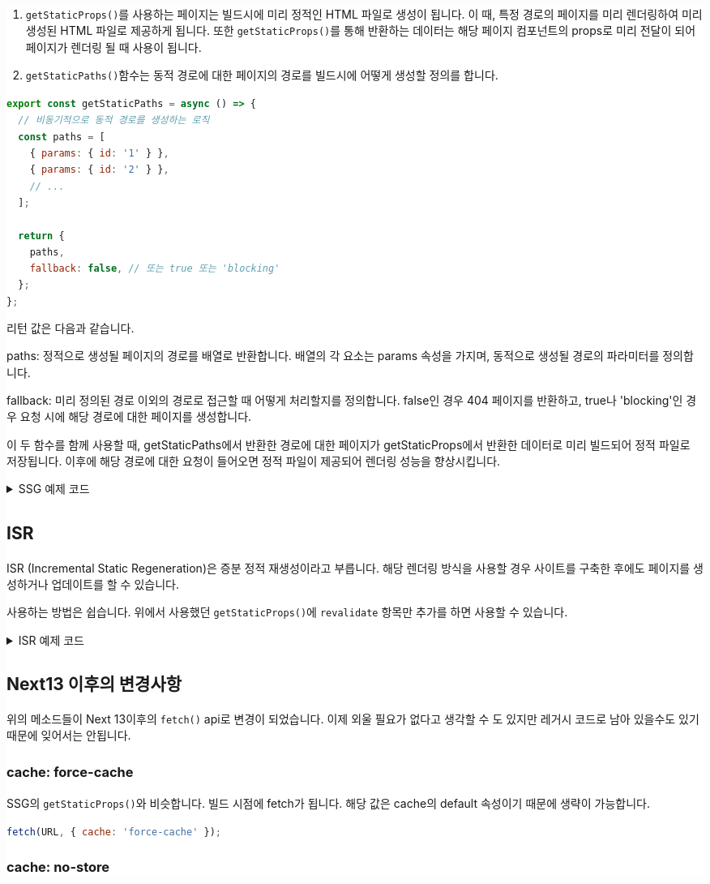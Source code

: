 1. `getStaticProps()`를 사용하는 페이지는 빌드시에 미리 정적인 HTML 파일로 생성이 됩니다. 이 때, 특정 경로의 페이지를 미리 렌더링하여 미리 생성된 HTML 파일로 제공하게 됩니다. 또한 `getStaticProps()`를 통해 반환하는 데이터는 해당 페이지 컴포넌트의 props로 미리 전달이 되어 페이지가 렌더링 될 때 사용이 됩니다.

2. `getStaticPaths()`함수는 동적 경로에 대한 페이지의 경로를 빌드시에 어떻게 생성할 정의를 합니다.

```javascript
export const getStaticPaths = async () => {
  // 비동기적으로 동적 경로를 생성하는 로직
  const paths = [
    { params: { id: '1' } },
    { params: { id: '2' } },
    // ...
  ];

  return {
    paths,
    fallback: false, // 또는 true 또는 'blocking'
  };
};
```

리턴 값은 다음과 같습니다.

paths: 정적으로 생성될 페이지의 경로를 배열로 반환합니다. 배열의 각 요소는 params 속성을 가지며, 동적으로 생성될 경로의 파라미터를 정의합니다.

fallback: 미리 정의된 경로 이외의 경로로 접근할 때 어떻게 처리할지를 정의합니다. false인 경우 404 페이지를 반환하고, true나 'blocking'인 경우 요청 시에 해당 경로에 대한 페이지를 생성합니다.

이 두 함수를 함께 사용할 때, getStaticPaths에서 반환한 경로에 대한 페이지가 getStaticProps에서 반환한 데이터로 미리 빌드되어 정적 파일로 저장됩니다. 이후에 해당 경로에 대한 요청이 들어오면 정적 파일이 제공되어 렌더링 성능을 향상시킵니다.

<details><summary>SSG 예제 코드</summary></details>

## ISR

ISR (Incremental Static Regeneration)은 증분 정적 재생성이라고 부릅니다. 해당 렌더링 방식을 사용할 경우 사이트를 구축한 후에도 페이지를 생성하거나 업데이트를 할 수 있습니다.

사용하는 방법은 쉽습니다. 위에서 사용했던 `getStaticProps()`에 `revalidate` 항목만 추가를 하면 사용할 수 있습니다.

<details><summary>ISR 예제 코드</summary></details>

## Next13 이후의 변경사항

위의 메소드들이 Next 13이후의 `fetch()` api로 변경이 되었습니다. 이제 외울 필요가 없다고 생각할 수 도 있지만 레거시 코드로 남아 있을수도 있기 때문에 잊어서는 안됩니다.

### cache: force-cache

SSG의 `getStaticProps()`와 비슷합니다. 빌드 시점에 fetch가 됩니다. 해당 값은 cache의 default 속성이기 때문에 생략이 가능합니다.

```JavaScript
fetch(URL, { cache: 'force-cache' });
```

### cache: no-store
